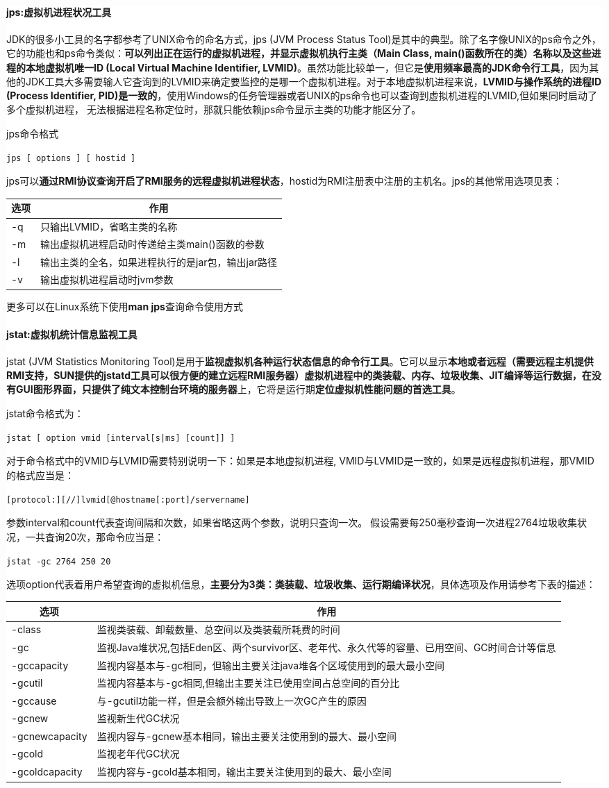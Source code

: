 ####  jps:虚拟机进程状况工具

JDK的很多小工具的名字都参考了UNIX命令的命名方式，jps (JVM Process Status Tool)是其中的典型。除了名字像UNIX的ps命令之外，它的功能也和ps命令类似：**可以列出正在运行的虚拟机进程，并显示虚拟机执行主类（Main Class, main()函数所在的类）名称以及这些进程的本地虚拟机唯一ID (Local Virtual Machine Identifier, LVMID)**。虽然功能比较单一，但它是**使用频率最高的JDK命令行工具**，因为其他的JDK工具大多需耍输人它査询到的LVMID来确定要监控的是哪一个虚拟机进程。对于本地虚拟机进程来说，**LVMID与操作系统的进程ID (Process Identifier, PID)是一致的**，使用Windows的任务管理器或者UNIX的ps命令也可以查询到虚拟机进程的LVMID,但如果同时启动了多个虚拟机进程， 无法根据进程名称定位时，那就只能依赖jps命令显示主类的功能才能区分了。

jps命令格式

```
jps [ options ] [ hostid ]
```

jps可以**通过RMI协议查询开启了RMI服务的远程虚拟机进程状态**，hostid为RMI注册表中注册的主机名。jps的其他常用选项见表：

| 选项 | 作用                                               |
| ---- | -------------------------------------------------- |
| -q   | 只输出LVMID，省略主类的名称                        |
| -m   | 输出虚拟机进程启动时传递给主类main()函数的参数     |
| -l   | 输出主类的全名，如果进程执行的是jar包，输出jar路径 |
| -v   | 输出虚拟机进程启动时jvm参数                        |

更多可以在Linux系统下使用**man jps**查询命令使用方式

#### jstat:虚拟机统计信息监视工具

jstat (JVM Statistics Monitoring Tool)是用于**监视虚拟机各种运行状态信息的命令行工具**。它可以显示**本地或者远程（需要远程主机提供RMI支持，SUN提供的jstatd工具可以很方便的建立远程RMI服务器）**虚拟机进程中的类装载、内存、垃圾收集、JIT编译等运行数据，在**没有GUI图形界面，只提供了纯文本控制台环境的服务器**上，它将是运行期**定位虚拟机性能问题的首选工具**。

 jstat命令格式为：

```
jstat [ option vmid [interval[s|ms] [count]] ]
```

对于命令格式中的VMID与LVMID需要特别说明一下：如果是本地虚拟机进程, VMID与LVMID是一致的，如果是远程虚拟机进程，那VMID的格式应当是：

```
[protocol:][//]lvmid[@hostname[:port]/servername]
```

参数interval和count代表査询间隔和次数，如果省略这两个参数，说明只査询一次。 假设需要每250毫秒查询一次进程2764垃圾收集状况，一共査询20次，那命令应当是：

```
jstat -gc 2764 250 20
```


选项option代表着用户希望査询的虚拟机信息，**主要分为3类：类装载、垃圾收集、运行期编译状况**，具体选项及作用请参考下表的描述：

| 选项 | 作用                                               |
| ---- | -------------------------------------------------- |
| -class | 监视类装载、卸载数量、总空间以及类装载所耗费的时间  |
| -gc | 监视Java堆状况,包括Eden区、两个survivor区、老年代、永久代等的容量、已用空间、GC时间合计等信息  |
| -gccapacity | 监视内容基本与-gc相同，但输出主要关注java堆各个区域使用到的最大最小空间  |
| -gcutil | 监视内容基本与-gc相同,但输出主要关注已使用空间占总空间的百分比  |
| -gccause | 与-gcutil功能一样，但是会额外输出导致上一次GC产生的原因  |
| -gcnew | 监视新生代GC状况  |
| -gcnewcapacity | 监视内容与-gcnew基本相同，输出主要关注使用到的最大、最小空间  |
| -gcold | 监视老年代GC状况  |
| -gcoldcapacity | 监视内容与-gcold基本相同，输出主要关注使用到的最大、最小空间  |

[本章代码]: ../code/jvm-test